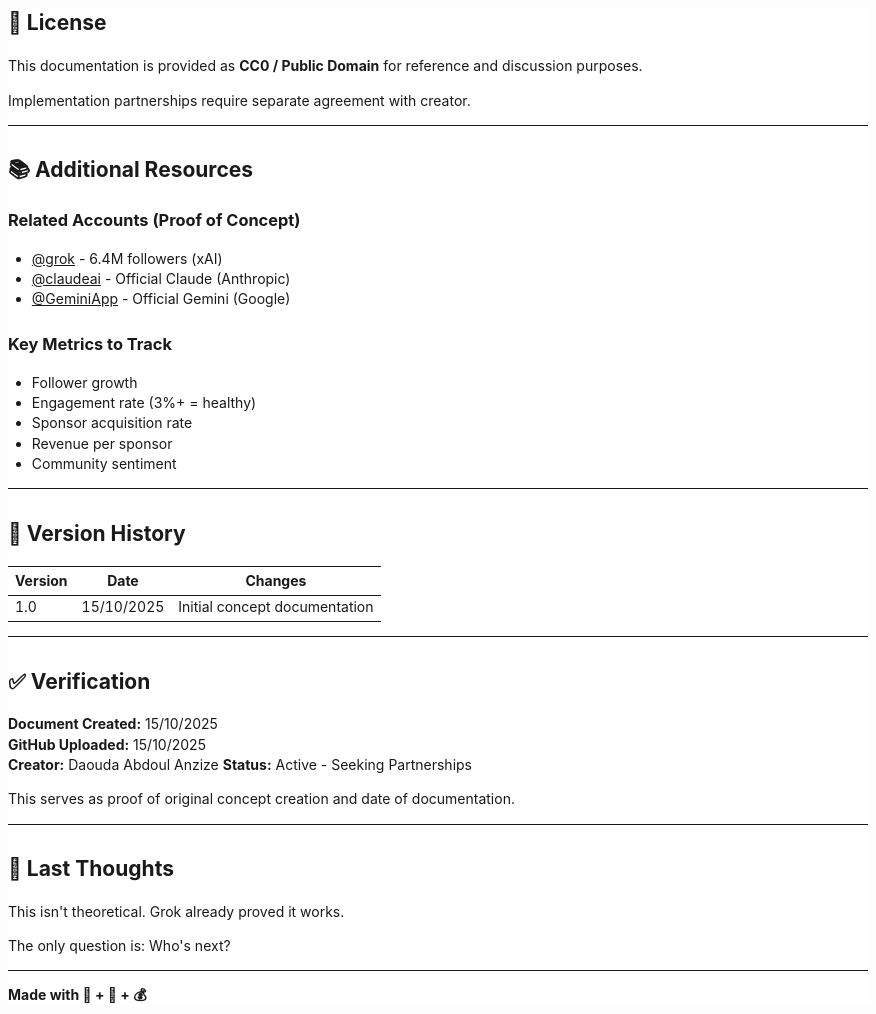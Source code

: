 
## 📄 License

This documentation is provided as **CC0 / Public Domain** for reference and discussion purposes.

Implementation partnerships require separate agreement with creator.

---

## 📚 Additional Resources

### Related Accounts (Proof of Concept)
- [@grok](https://twitter.com/grok) - 6.4M followers (xAI)
- [@claudeai](https://twitter.com/claudeai) - Official Claude (Anthropic)
- [@GeminiApp](https://twitter.com/GeminiApp) - Official Gemini (Google)

### Key Metrics to Track
- Follower growth
- Engagement rate (3%+ = healthy)
- Sponsor acquisition rate
- Revenue per sponsor
- Community sentiment

---

## 🔄 Version History

| Version | Date | Changes |
|---------|------|---------|
| 1.0 | 15/10/2025 | Initial concept documentation |

---

## ✅ Verification

**Document Created:** 15/10/2025  
**GitHub Uploaded:** 15/10/2025  
**Creator:** Daouda Abdoul Anzize 
**Status:** Active - Seeking Partnerships

This serves as proof of original concept creation and date of documentation.

---

## 🎯 Last Thoughts

This isn't theoretical. Grok already proved it works.

The only question is: Who's next?

---

**Made with 🤖 + 🧠 + 💰**
